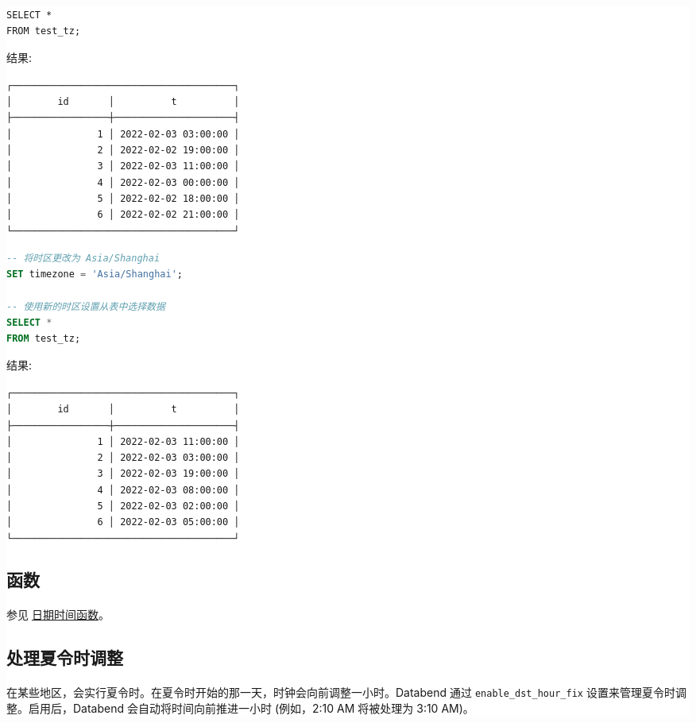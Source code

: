 ```sql
```

```
SELECT *
FROM test_tz;
```

结果:

```
┌───────────────────────────────────────┐
│        id       │          t          │
├─────────────────┼─────────────────────┤
│               1 │ 2022-02-03 03:00:00 │
│               2 │ 2022-02-02 19:00:00 │
│               3 │ 2022-02-03 11:00:00 │
│               4 │ 2022-02-03 00:00:00 │
│               5 │ 2022-02-02 18:00:00 │
│               6 │ 2022-02-02 21:00:00 │
└───────────────────────────────────────┘
```

```sql
-- 将时区更改为 Asia/Shanghai
SET timezone = 'Asia/Shanghai';

-- 使用新的时区设置从表中选择数据
SELECT *
FROM test_tz;
```

结果:

```
┌───────────────────────────────────────┐
│        id       │          t          │
├─────────────────┼─────────────────────┤
│               1 │ 2022-02-03 11:00:00 │
│               2 │ 2022-02-03 03:00:00 │
│               3 │ 2022-02-03 19:00:00 │
│               4 │ 2022-02-03 08:00:00 │
│               5 │ 2022-02-03 02:00:00 │
│               6 │ 2022-02-03 05:00:00 │
└───────────────────────────────────────┘
```

## 函数

参见 [日期时间函数](/sql/sql-functions/datetime-functions)。

## 处理夏令时调整

在某些地区，会实行夏令时。在夏令时开始的那一天，时钟会向前调整一小时。Databend 通过 `enable_dst_hour_fix` 设置来管理夏令时调整。启用后，Databend 会自动将时间向前推进一小时 (例如，2:10 AM 将被处理为 3:10 AM)。
